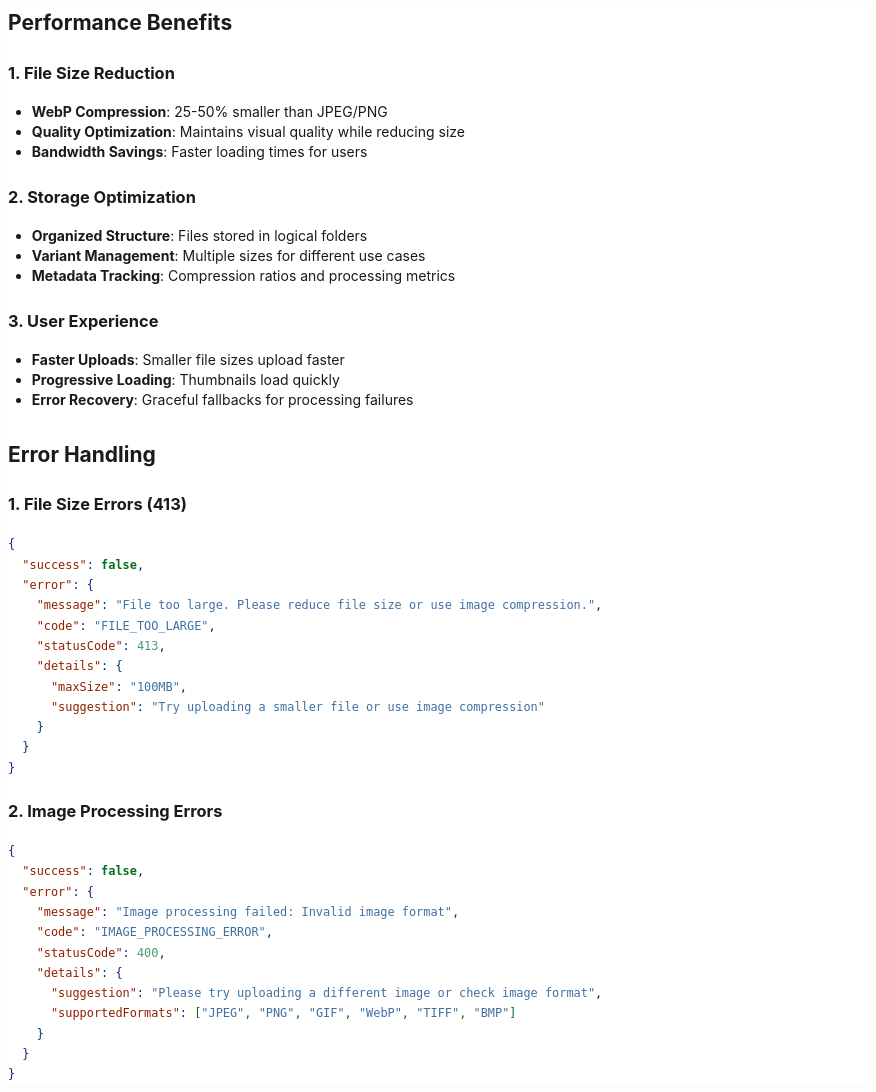 ## Performance Benefits

### 1. File Size Reduction
- **WebP Compression**: 25-50% smaller than JPEG/PNG
- **Quality Optimization**: Maintains visual quality while reducing size
- **Bandwidth Savings**: Faster loading times for users

### 2. Storage Optimization
- **Organized Structure**: Files stored in logical folders
- **Variant Management**: Multiple sizes for different use cases
- **Metadata Tracking**: Compression ratios and processing metrics

### 3. User Experience
- **Faster Uploads**: Smaller file sizes upload faster
- **Progressive Loading**: Thumbnails load quickly
- **Error Recovery**: Graceful fallbacks for processing failures

## Error Handling

### 1. File Size Errors (413)
```json
{
  "success": false,
  "error": {
    "message": "File too large. Please reduce file size or use image compression.",
    "code": "FILE_TOO_LARGE",
    "statusCode": 413,
    "details": {
      "maxSize": "100MB",
      "suggestion": "Try uploading a smaller file or use image compression"
    }
  }
}
```

### 2. Image Processing Errors
```json
{
  "success": false,
  "error": {
    "message": "Image processing failed: Invalid image format",
    "code": "IMAGE_PROCESSING_ERROR",
    "statusCode": 400,
    "details": {
      "suggestion": "Please try uploading a different image or check image format",
      "supportedFormats": ["JPEG", "PNG", "GIF", "WebP", "TIFF", "BMP"]
    }
  }
}
```
